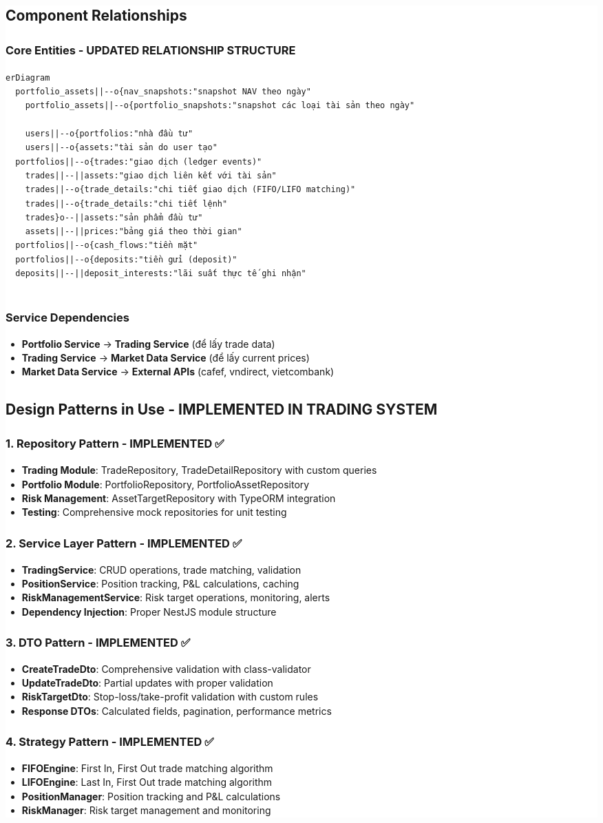 ## Component Relationships
### Core Entities - **UPDATED RELATIONSHIP STRUCTURE**
```mermaid
erDiagram	
  portfolio_assets||--o{nav_snapshots:"snapshot NAV theo ngày"
	portfolio_assets||--o{portfolio_snapshots:"snapshot các loại tài sản theo ngày"
	
	users||--o{portfolios:"nhà đầu tư"
	users||--o{assets:"tài sản do user tạo"	
  portfolios||--o{trades:"giao dịch (ledger events)"
	trades||--||assets:"giao dịch liên kết với tài sản"
	trades||--o{trade_details:"chi tiết giao dịch (FIFO/LIFO matching)"
	trades||--o{trade_details:"chi tiết lệnh"
	trades}o--||assets:"sản phẩm đầu tư"
	assets||--||prices:"bảng giá theo thời gian"
  portfolios||--o{cash_flows:"tiền mặt"
  portfolios||--o{deposits:"tiền gửi (deposit)"
  deposits||--||deposit_interests:"lãi suất thực tế ghi nhận"
	
```

### Service Dependencies
- **Portfolio Service** → **Trading Service** (để lấy trade data)
- **Trading Service** → **Market Data Service** (để lấy current prices)
- **Market Data Service** → **External APIs** (cafef, vndirect, vietcombank)

## Design Patterns in Use - **IMPLEMENTED IN TRADING SYSTEM**
### 1. Repository Pattern - **IMPLEMENTED ✅**
- **Trading Module**: TradeRepository, TradeDetailRepository with custom queries
- **Portfolio Module**: PortfolioRepository, PortfolioAssetRepository
- **Risk Management**: AssetTargetRepository with TypeORM integration
- **Testing**: Comprehensive mock repositories for unit testing

### 2. Service Layer Pattern - **IMPLEMENTED ✅**
- **TradingService**: CRUD operations, trade matching, validation
- **PositionService**: Position tracking, P&L calculations, caching
- **RiskManagementService**: Risk target operations, monitoring, alerts
- **Dependency Injection**: Proper NestJS module structure

### 3. DTO Pattern - **IMPLEMENTED ✅**
- **CreateTradeDto**: Comprehensive validation with class-validator
- **UpdateTradeDto**: Partial updates with proper validation
- **RiskTargetDto**: Stop-loss/take-profit validation with custom rules
- **Response DTOs**: Calculated fields, pagination, performance metrics

### 4. Strategy Pattern - **IMPLEMENTED ✅**
- **FIFOEngine**: First In, First Out trade matching algorithm
- **LIFOEngine**: Last In, First Out trade matching algorithm
- **PositionManager**: Position tracking and P&L calculations
- **RiskManager**: Risk target management and monitoring

